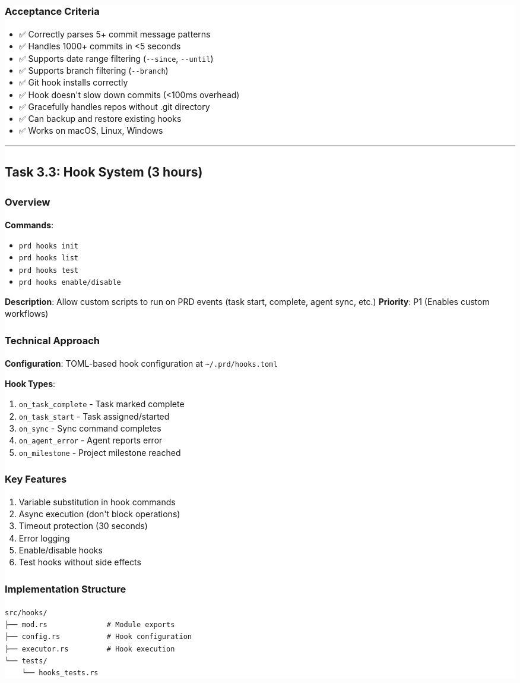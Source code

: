 ### Acceptance Criteria
- ✅ Correctly parses 5+ commit message patterns
- ✅ Handles 1000+ commits in <5 seconds
- ✅ Supports date range filtering (`--since`, `--until`)
- ✅ Supports branch filtering (`--branch`)
- ✅ Git hook installs correctly
- ✅ Hook doesn't slow down commits (<100ms overhead)
- ✅ Gracefully handles repos without .git directory
- ✅ Can backup and restore existing hooks
- ✅ Works on macOS, Linux, Windows

---

## Task 3.3: Hook System (3 hours)

### Overview
**Commands**:
- `prd hooks init`
- `prd hooks list`
- `prd hooks test`
- `prd hooks enable/disable`

**Description**: Allow custom scripts to run on PRD events (task start, complete, agent sync, etc.)
**Priority**: P1 (Enables custom workflows)

### Technical Approach
**Configuration**: TOML-based hook configuration at `~/.prd/hooks.toml`

**Hook Types**:
1. `on_task_complete` - Task marked complete
2. `on_task_start` - Task assigned/started
3. `on_sync` - Sync command completes
4. `on_agent_error` - Agent reports error
5. `on_milestone` - Project milestone reached

### Key Features
1. Variable substitution in hook commands
2. Async execution (don't block operations)
3. Timeout protection (30 seconds)
4. Error logging
5. Enable/disable hooks
6. Test hooks without side effects

### Implementation Structure
```
src/hooks/
├── mod.rs              # Module exports
├── config.rs           # Hook configuration
├── executor.rs         # Hook execution
└── tests/
    └── hooks_tests.rs
```
